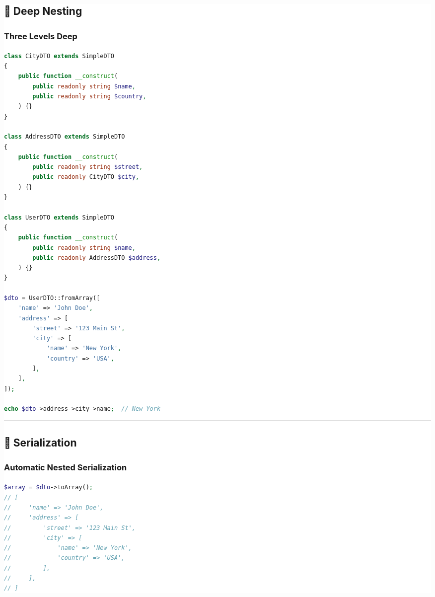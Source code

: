 ## 🎯 Deep Nesting

### Three Levels Deep

```php
class CityDTO extends SimpleDTO
{
    public function __construct(
        public readonly string $name,
        public readonly string $country,
    ) {}
}

class AddressDTO extends SimpleDTO
{
    public function __construct(
        public readonly string $street,
        public readonly CityDTO $city,
    ) {}
}

class UserDTO extends SimpleDTO
{
    public function __construct(
        public readonly string $name,
        public readonly AddressDTO $address,
    ) {}
}

$dto = UserDTO::fromArray([
    'name' => 'John Doe',
    'address' => [
        'street' => '123 Main St',
        'city' => [
            'name' => 'New York',
            'country' => 'USA',
        ],
    ],
]);

echo $dto->address->city->name;  // New York
```

---

## 🔄 Serialization

### Automatic Nested Serialization

```php
$array = $dto->toArray();
// [
//     'name' => 'John Doe',
//     'address' => [
//         'street' => '123 Main St',
//         'city' => [
//             'name' => 'New York',
//             'country' => 'USA',
//         ],
//     ],
// ]
```
